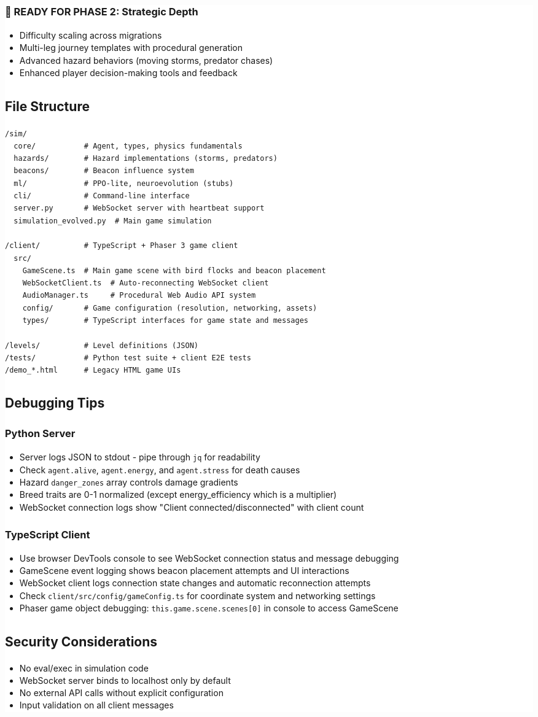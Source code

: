 ### 🎯 READY FOR PHASE 2: Strategic Depth
- Difficulty scaling across migrations
- Multi-leg journey templates with procedural generation  
- Advanced hazard behaviors (moving storms, predator chases)
- Enhanced player decision-making tools and feedback

## File Structure

```
/sim/
  core/           # Agent, types, physics fundamentals
  hazards/        # Hazard implementations (storms, predators)
  beacons/        # Beacon influence system
  ml/             # PPO-lite, neuroevolution (stubs)
  cli/            # Command-line interface
  server.py       # WebSocket server with heartbeat support
  simulation_evolved.py  # Main game simulation
  
/client/          # TypeScript + Phaser 3 game client
  src/
    GameScene.ts  # Main game scene with bird flocks and beacon placement
    WebSocketClient.ts  # Auto-reconnecting WebSocket client
    AudioManager.ts     # Procedural Web Audio API system
    config/       # Game configuration (resolution, networking, assets)
    types/        # TypeScript interfaces for game state and messages
  
/levels/          # Level definitions (JSON)
/tests/           # Python test suite + client E2E tests
/demo_*.html      # Legacy HTML game UIs
```

## Debugging Tips

### Python Server
- Server logs JSON to stdout - pipe through `jq` for readability
- Check `agent.alive`, `agent.energy`, and `agent.stress` for death causes
- Hazard `danger_zones` array controls damage gradients
- Breed traits are 0-1 normalized (except energy_efficiency which is a multiplier)
- WebSocket connection logs show "Client connected/disconnected" with client count

### TypeScript Client
- Use browser DevTools console to see WebSocket connection status and message debugging
- GameScene event logging shows beacon placement attempts and UI interactions
- WebSocket client logs connection state changes and automatic reconnection attempts
- Check `client/src/config/gameConfig.ts` for coordinate system and networking settings
- Phaser game object debugging: `this.game.scene.scenes[0]` in console to access GameScene

## Security Considerations

- No eval/exec in simulation code
- WebSocket server binds to localhost only by default
- No external API calls without explicit configuration
- Input validation on all client messages